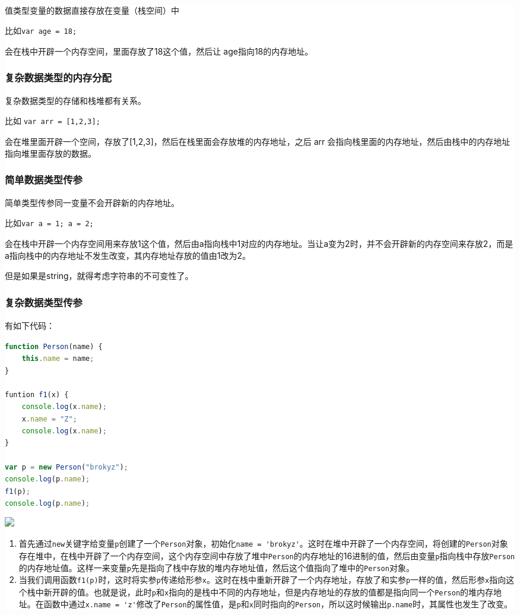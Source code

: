 值类型变量的数据直接存放在变量（栈空间）中

比如`var age = 18;`

会在栈中开辟一个内存空间，里面存放了18这个值，然后让 age指向18的内存地址。



### 复杂数据类型的内存分配

复杂数据类型的存储和栈堆都有关系。

比如 `var arr = [1,2,3];`

会在堆里面开辟一个空间，存放了[1,2,3]，然后在栈里面会存放堆的内存地址，之后 arr 会指向栈里面的内存地址，然后由栈中的内存地址指向堆里面存放的数据。



### 简单数据类型传参

简单类型传参同一变量不会开辟新的内存地址。

比如`var a = 1; a = 2;`

会在栈中开辟一个内存空间用来存放1这个值，然后由a指向栈中1对应的内存地址。当让a变为2时，并不会开辟新的内存空间来存放2，而是a指向栈中的内存地址不发生改变，其内存地址存放的值由1改为2。

但是如果是string，就得考虑字符串的不可变性了。



### 复杂数据类型传参

有如下代码：

```javascript
function Person(name) {
	this.name = name;
}

funtion f1(x) {
	console.log(x.name);
    x.name = "Z";
    console.log(x.name);
}

var p = new Person("brokyz");
console.log(p.name);
f1(p);
console.log(p.name);
```

![](https://pic.imgdb.cn/item/62c011705be16ec74a594175.jpg)

1. 首先通过`new`关键字给变量`p`创建了一个`Person`对象，初始化`name = 'brokyz'`。这时在堆中开辟了一个内存空间，将创建的`Person`对象存在堆中，在栈中开辟了一个内存空间，这个内存空间中存放了堆中`Person`的内存地址的16进制的值，然后由变量`p`指向栈中存放`Person`的内存地址值。这样一来变量`p`先是指向了栈中存放的堆内存地址值，然后这个值指向了堆中的`Person`对象。
2. 当我们调用函数`f1(p)`时，这时将实参`p`传递给形参`x`。这时在栈中重新开辟了一个内存地址，存放了和实参`p`一样的值，然后形参`x`指向这个栈中新开辟的值。也就是说，此时`p`和`x`指向的是栈中不同的内存地址，但是内存地址的存放的值都是指向同一个`Person`的堆内存地址。在函数中通过`x.name = 'z'`修改了`Person`的属性值，是`p`和`x`同时指向的`Person`，所以这时候输出`p.name`时，其属性也发生了改变。
